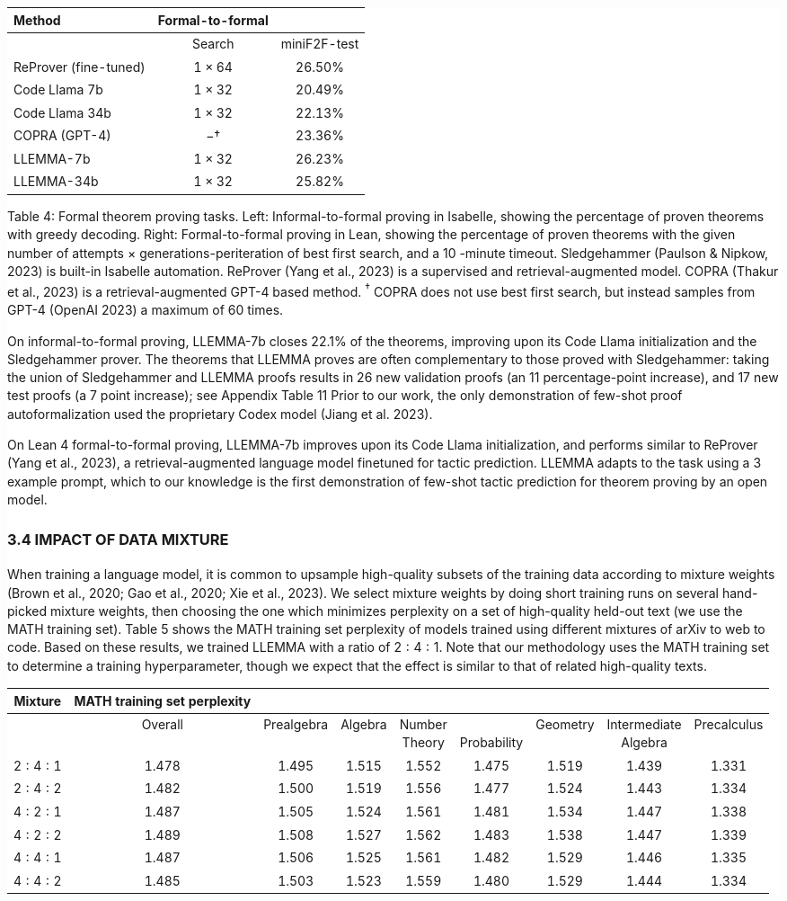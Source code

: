 
| Method | Formal-to-formal |  |
| :--- | :---: | :---: |
|  | Search | miniF2F-test |
| ReProver (fine-tuned) | $1 \times 64$ | $26.50 \%$ |
| Code Llama 7b | $1 \times 32$ | $20.49 \%$ |
| Code Llama 34b | $1 \times 32$ | $22.13 \%$ |
| COPRA (GPT-4) | $-\dagger$ | $23.36 \%$ |
| LLEMMA-7b | $1 \times 32$ | $26.23 \%$ |
| LLEMMA-34b | $1 \times 32$ | $25.82 \%$ |

Table 4: Formal theorem proving tasks. Left: Informal-to-formal proving in Isabelle, showing the percentage of proven theorems with greedy decoding. Right: Formal-to-formal proving in Lean, showing the percentage of proven theorems with the given number of attempts $\times$ generations-periteration of best first search, and a 10 -minute timeout. Sledgehammer (Paulson \& Nipkow, 2023) is built-in Isabelle automation. ReProver (Yang et al., 2023) is a supervised and retrieval-augmented model. COPRA (Thakur et al., 2023) is a retrieval-augmented GPT-4 based method. ${ }^{\dagger}$ COPRA does not use best first search, but instead samples from GPT-4 (OpenAI 2023) a maximum of 60 times.

On informal-to-formal proving, LLEMMA-7b closes $22.1 \%$ of the theorems, improving upon its Code Llama initialization and the Sledgehammer prover. The theorems that LLEMMA proves are often complementary to those proved with Sledgehammer: taking the union of Sledgehammer and LLEMMA proofs results in 26 new validation proofs (an 11 percentage-point increase), and 17 new test proofs (a 7 point increase); see Appendix Table 11 Prior to our work, the only demonstration of few-shot proof autoformalization used the proprietary Codex model (Jiang et al. 2023).

On Lean 4 formal-to-formal proving, LLEMMA-7b improves upon its Code Llama initialization, and performs similar to ReProver (Yang et al., 2023), a retrieval-augmented language model finetuned for tactic prediction. LLEMMA adapts to the task using a 3 example prompt, which to our knowledge is the first demonstration of few-shot tactic prediction for theorem proving by an open model.

### 3.4 IMPACT OF DATA MIXTURE

When training a language model, it is common to upsample high-quality subsets of the training data according to mixture weights (Brown et al., 2020; Gao et al., 2020; Xie et al., 2023). We select mixture weights by doing short training runs on several hand-picked mixture weights, then choosing the one which minimizes perplexity on a set of high-quality held-out text (we use the MATH training set). Table 5 shows the MATH training set perplexity of models trained using different mixtures of arXiv to web to code. Based on these results, we trained LLEMMA with a ratio of $2: 4: 1$. Note that our methodology uses the MATH training set to determine a training hyperparameter, though we expect that the effect is similar to that of related high-quality texts.

| Mixture | MATH training set perplexity |  |  |  |  |  |  |  |
| :---: | :---: | :---: | :---: | :---: | :---: | :---: | :---: | :---: |
|  | Overall | Prealgebra | Algebra | Number <br> Theory |  <br> Probability | Geometry | Intermediate <br> Algebra | Precalculus |
| $2: 4: 1$ | 1.478 | 1.495 | 1.515 | 1.552 | 1.475 | 1.519 | 1.439 | 1.331 |
| $2: 4: 2$ | 1.482 | 1.500 | 1.519 | 1.556 | 1.477 | 1.524 | 1.443 | 1.334 |
| $4: 2: 1$ | 1.487 | 1.505 | 1.524 | 1.561 | 1.481 | 1.534 | 1.447 | 1.338 |
| $4: 2: 2$ | 1.489 | 1.508 | 1.527 | 1.562 | 1.483 | 1.538 | 1.447 | 1.339 |
| $4: 4: 1$ | 1.487 | 1.506 | 1.525 | 1.561 | 1.482 | 1.529 | 1.446 | 1.335 |
| $4: 4: 2$ | 1.485 | 1.503 | 1.523 | 1.559 | 1.480 | 1.529 | 1.444 | 1.334 |
